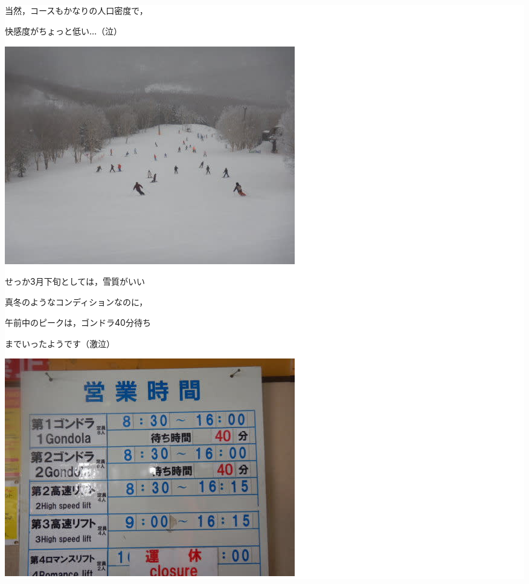 





当然，コースもかなりの人口密度で，


快感度がちょっと低い…（泣）




![2d8057c0768c45f0ea56129f5f184c71.jpg](images/2d8057c0768c45f0ea56129f5f184c71.jpg)







せっか3月下旬としては，雪質がいい


真冬のようなコンディションなのに，


午前中のピークは，ゴンドラ40分待ち


までいったようです（激泣）




![558c9dc61fce53c8baeba1fc8406c519.jpg](images/558c9dc61fce53c8baeba1fc8406c519.jpg)
